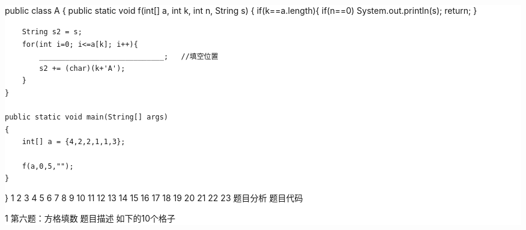 public class A
{
    public static void f(int[] a, int k, int n, String s)
    {
        if(k==a.length){ 
            if(n==0) System.out.println(s);
            return;
        }
        
        String s2 = s;
        for(int i=0; i<=a[k]; i++){
            _____________________________;   //填空位置
            s2 += (char)(k+'A');
        }
    }
    
    public static void main(String[] args)
    {
        int[] a = {4,2,2,1,1,3};
        
        f(a,0,5,"");
    }
}
1
2
3
4
5
6
7
8
9
10
11
12
13
14
15
16
17
18
19
20
21
22
23
题目分析
题目代码


1
第六题：方格填数
题目描述
如下的10个格子
